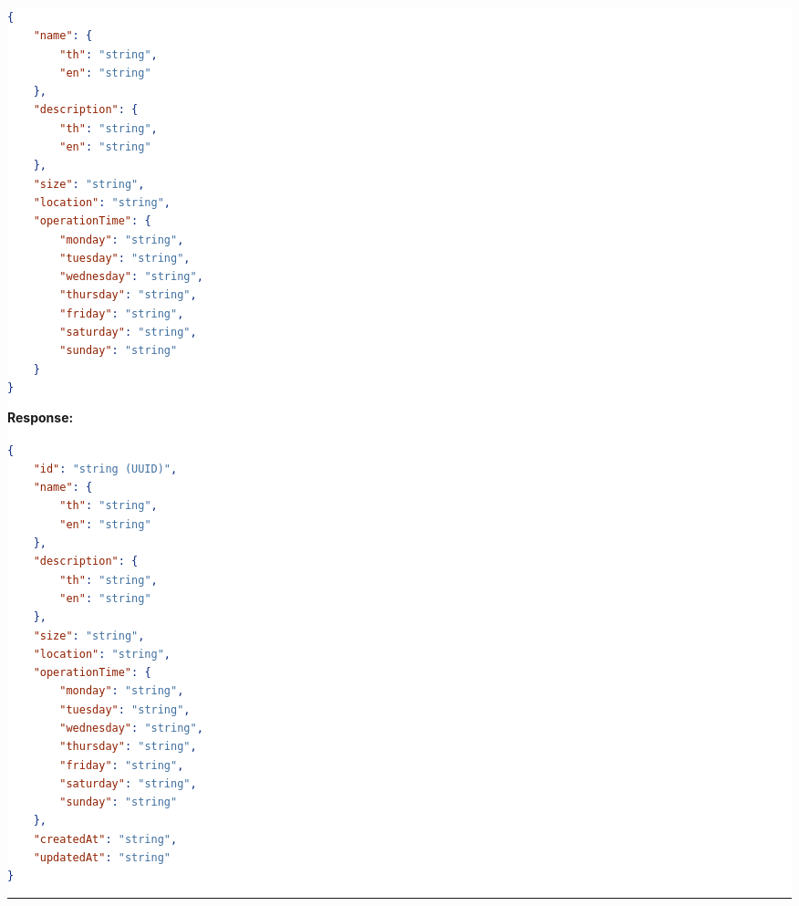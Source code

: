 ```json
{
    "name": {
        "th": "string",
        "en": "string"
    },
    "description": {
        "th": "string",
        "en": "string"
    },
    "size": "string",
    "location": "string",
    "operationTime": {
        "monday": "string",
        "tuesday": "string",
        "wednesday": "string",
        "thursday": "string",
        "friday": "string",
        "saturday": "string",
        "sunday": "string"
    }
}
```

**Response:**

```json
{
    "id": "string (UUID)",
    "name": {
        "th": "string",
        "en": "string"
    },
    "description": {
        "th": "string",
        "en": "string"
    },
    "size": "string",
    "location": "string",
    "operationTime": {
        "monday": "string",
        "tuesday": "string",
        "wednesday": "string",
        "thursday": "string",
        "friday": "string",
        "saturday": "string",
        "sunday": "string"
    },
    "createdAt": "string",
    "updatedAt": "string"
}
```

---